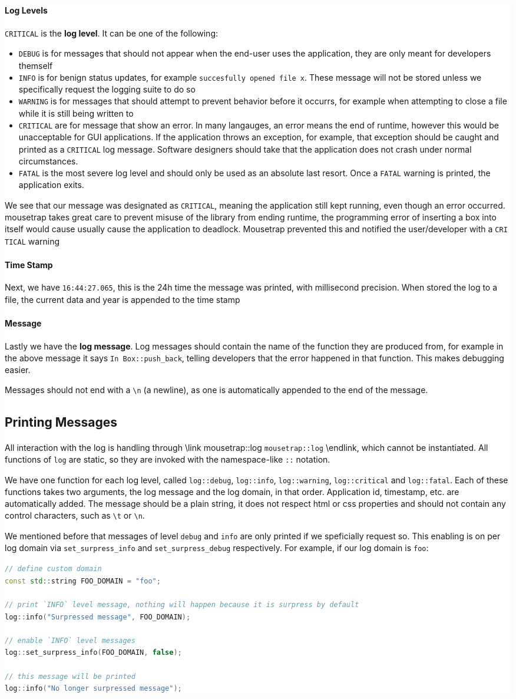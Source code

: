 #### Log Levels

`CRITICAL` is the **log level**. It can be one of the following:

+ `DEBUG` is for messages that should not appear when the end-user uses the application, they are only meant for developers themself
+ `INFO` is for benign status updates, for example `succesfully opened file x`. These message will not be stored unless we specifically request the logging suite to do so
+ `WARNING` is for messages that should attempt to prevent behavior before it occurrs, for example when attempting to close a file while it is still being written to
+ `CRITICAL` are for message that show an error. In many langauges, an error means the end of runtime, however this would be unacceptable for GUI applications. If the application throws an exception, for example, that exception should be caught and printed as a `CRITICAL` log message. Software designers should take that the application does not crash under normal circumstances.
+ `FATAL` is the most severe log level and should only be used as an absolute last resort. Once a `FATAL` warning is printed, the application exits.

We see that our message was designated as `CRITICAL`, meaning the application still kept running, even though an error occurred. mousetrap takes great care to prevent misuse of the library from ending runtime, the programming error of inserting a box into itself would cause usually cause the application to deadlock. Mousetrap prevented this and notified the user/developer with a `CRITICAL` warning

#### Time Stamp

Next, we have `16:44:27.065`, this is the 24h time the message was printed, with millisecond precision. When stored the log to a file, the current data and year is appended to the time stamp

#### Message

Lastly we have the **log message**. Log messages should contain the name of the function they are produced from, for example in the above message it says `In Box::push_back`, telling developers that the error happened in that function. This makes debugging easier. 

Messages should not end with a `\n` (a newline), as one is automatically appended to the end of the message.

## Printing Messages

All interaction with the log is handling through \link mousetrap::log `mousetrap::log` \endlink, which cannot be instantiated. All functions of `log` are static, so they are invoked with the namespace-like `::` notation.

We have one function for each log level, called `log::debug`, `log::info`, `log::warning`, `log::critical` and `log::fatal`. Each of these functions takes two arguments, the log message and the log domain, in that order. Application id, timestamp, etc. are automatically added. The message should be a plain string, it does not respect html or css properties and should not contain any control characters, such as `\t` or `\n`.

We mentioned before that messages of level `debug` and `info` are only printed if we speficially request so. This enabling is on per log domain via `set_surpress_info` and `set_surpress_debug` respectively. For example, if our log domain is `foo`:

```cpp
// define custom domain
const std::string FOO_DOMAIN = "foo";

// print `INFO` level message, nothing will happen because it is surpress by default
log::info("Surpressed message", FOO_DOMAIN);

// enable `INFO` level messages
log::set_surpress_info(FOO_DOMAIN, false);

// this message will be printed
log::info("No longer surpressed message");
```
